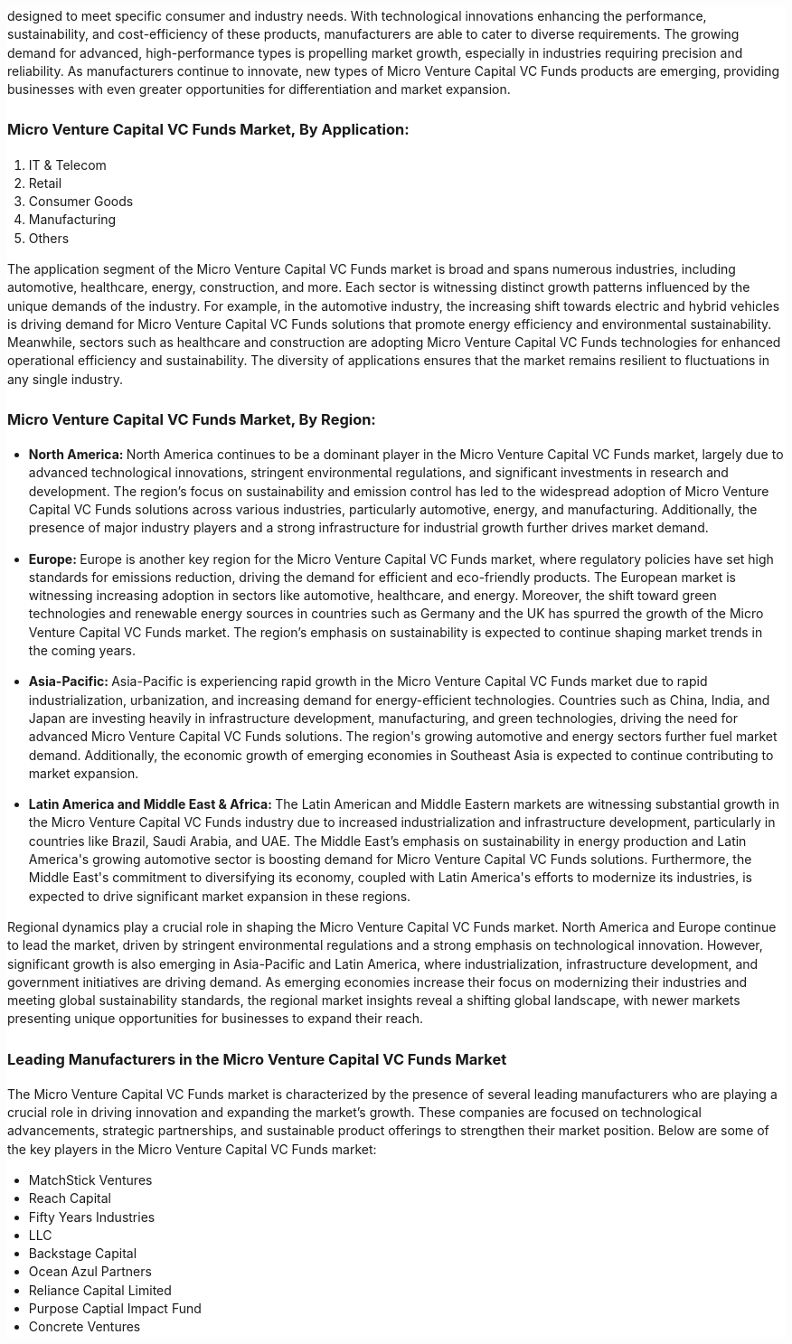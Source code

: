 designed to meet specific consumer and industry needs. With technological innovations enhancing the performance, sustainability, and cost-efficiency of these products, manufacturers are able to cater to diverse requirements. The growing demand for advanced, high-performance types is propelling market growth, especially in industries requiring precision and reliability. As manufacturers continue to innovate, new types of Micro Venture Capital VC Funds products are emerging, providing businesses with even greater opportunities for differentiation and market expansion.</p><h3>Micro Venture Capital VC Funds Market,&nbsp;By Application:</h3><ol><li>IT & Telecom<li> Retail<li> Consumer Goods<li> Manufacturing<li> Others</li></ol><p>The application segment of the Micro Venture Capital VC Funds market is broad and spans numerous industries, including automotive, healthcare, energy, construction, and more. Each sector is witnessing distinct growth patterns influenced by the unique demands of the industry. For example, in the automotive industry, the increasing shift towards electric and hybrid vehicles is driving demand for Micro Venture Capital VC Funds solutions that promote energy efficiency and environmental sustainability. Meanwhile, sectors such as healthcare and construction are adopting Micro Venture Capital VC Funds technologies for enhanced operational efficiency and sustainability. The diversity of applications ensures that the market remains resilient to fluctuations in any single industry.</p><h3>Micro Venture Capital VC Funds Market, By Region:</h3><ul><li><p><strong>North America:&nbsp;</strong>North America continues to be a dominant player in the Micro Venture Capital VC Funds market, largely due to advanced technological innovations, stringent environmental regulations, and significant investments in research and development. The region&rsquo;s focus on sustainability and emission control has led to the widespread adoption of Micro Venture Capital VC Funds solutions across various industries, particularly automotive, energy, and manufacturing. Additionally, the presence of major industry players and a strong infrastructure for industrial growth further drives market demand.</p></li><li><p><strong><strong>Europe:&nbsp;</strong></strong>Europe is another key region for the Micro Venture Capital VC Funds market, where regulatory policies have set high standards for emissions reduction, driving the demand for efficient and eco-friendly products. The European market is witnessing increasing adoption in sectors like automotive, healthcare, and energy. Moreover, the shift toward green technologies and renewable energy sources in countries such as Germany and the UK has spurred the growth of the Micro Venture Capital VC Funds market. The region&rsquo;s emphasis on sustainability is expected to continue shaping market trends in the coming years.</p></li><li><p><strong><strong>Asia-Pacific:&nbsp;</strong></strong>Asia-Pacific is experiencing rapid growth in the Micro Venture Capital VC Funds market due to rapid industrialization, urbanization, and increasing demand for energy-efficient technologies. Countries such as China, India, and Japan are investing heavily in infrastructure development, manufacturing, and green technologies, driving the need for advanced Micro Venture Capital VC Funds solutions. The region's growing automotive and energy sectors further fuel market demand. Additionally, the economic growth of emerging economies in Southeast Asia is expected to continue contributing to market expansion.</p></li><li><p><strong><strong>Latin America and Middle East &amp; Africa:&nbsp;</strong></strong>The Latin American and Middle Eastern markets are witnessing substantial growth in the Micro Venture Capital VC Funds industry due to increased industrialization and infrastructure development, particularly in countries like Brazil, Saudi Arabia, and UAE. The Middle East&rsquo;s emphasis on sustainability in energy production and Latin America's growing automotive sector is boosting demand for Micro Venture Capital VC Funds solutions. Furthermore, the Middle East's commitment to diversifying its economy, coupled with Latin America's efforts to modernize its industries, is expected to drive significant market expansion in these regions.</p></li></ul><p>Regional dynamics play a crucial role in shaping the Micro Venture Capital VC Funds market. North America and Europe continue to lead the market, driven by stringent environmental regulations and a strong emphasis on technological innovation. However, significant growth is also emerging in Asia-Pacific and Latin America, where industrialization, infrastructure development, and government initiatives are driving demand. As emerging economies increase their focus on modernizing their industries and meeting global sustainability standards, the regional market insights reveal a shifting global landscape, with newer markets presenting unique opportunities for businesses to expand their reach.</p><h3><strong>Leading Manufacturers in the Micro Venture Capital VC Funds Market</strong></h3><p>The Micro Venture Capital VC Funds market is characterized by the presence of several leading manufacturers who are playing a crucial role in driving innovation and expanding the market&rsquo;s growth. These companies are focused on technological advancements, strategic partnerships, and sustainable product offerings to strengthen their market position. Below are some of the key players in the Micro Venture Capital VC Funds market:</p></div><div class="article-main__content" data-test-id="publishing-text-block"><ul><li><span class="">MatchStick Ventures<li>Reach Capital<li>Fifty Years Industries<li>LLC<li>Backstage Capital<li>Ocean Azul Partners<li>Reliance Capital Limited<li>Purpose Captial Impact Fund<li>Concrete Ventures